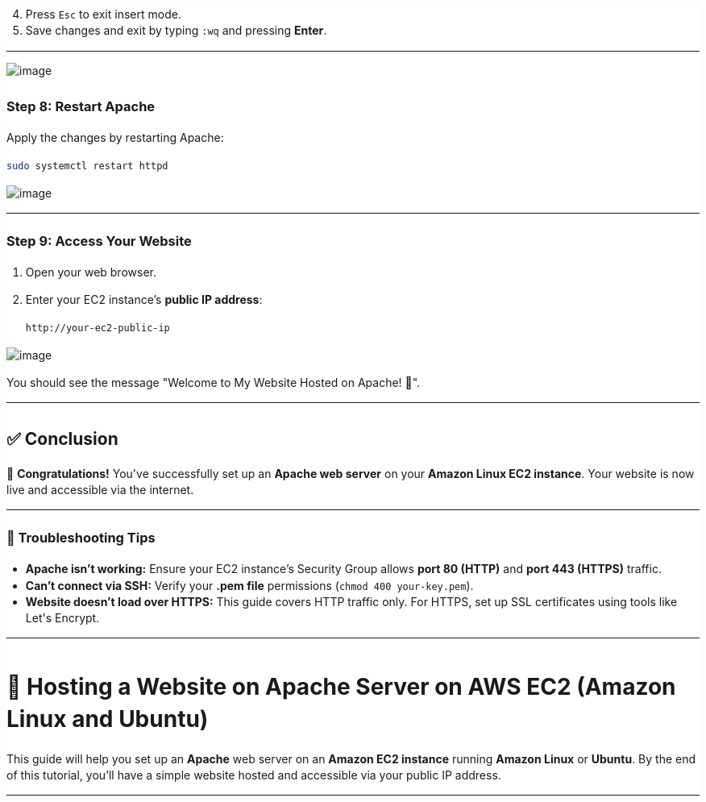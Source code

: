 4. Press `Esc` to exit insert mode.
5. Save changes and exit by typing `:wq` and pressing **Enter**.

---
![image](https://github.com/user-attachments/assets/47f0d616-31bd-4885-8f41-ff3d10862ed6)

### Step 8: Restart Apache

Apply the changes by restarting Apache:

```bash
sudo systemctl restart httpd
```
![image](https://github.com/user-attachments/assets/d8601681-9f26-4f53-8065-db22b1b41523)

---

### Step 9: Access Your Website

1. Open your web browser.
2. Enter your EC2 instance’s **public IP address**:

   ```text
   http://your-ec2-public-ip
   ```
![image](https://github.com/user-attachments/assets/b0a8d474-1357-49d8-81ff-264f1885e59a)

You should see the message "Welcome to My Website Hosted on Apache! 🚀".

---

## ✅ Conclusion

🎉 **Congratulations!** You've successfully set up an **Apache web server** on your **Amazon Linux EC2 instance**. Your website is now live and accessible via the internet.

---

### 🚨 Troubleshooting Tips

- **Apache isn’t working:** Ensure your EC2 instance’s Security Group allows **port 80 (HTTP)** and **port 443 (HTTPS)** traffic.
- **Can’t connect via SSH:** Verify your **.pem file** permissions (`chmod 400 your-key.pem`).
- **Website doesn’t load over HTTPS:** This guide covers HTTP traffic only. For HTTPS, set up SSL certificates using tools like Let's Encrypt.

---


# 🚀 Hosting a Website on Apache Server on AWS EC2 (Amazon Linux and Ubuntu)

This guide will help you set up an **Apache** web server on an **Amazon EC2 instance** running **Amazon Linux** or **Ubuntu**. By the end of this tutorial, you’ll have a simple website hosted and accessible via your public IP address.

---